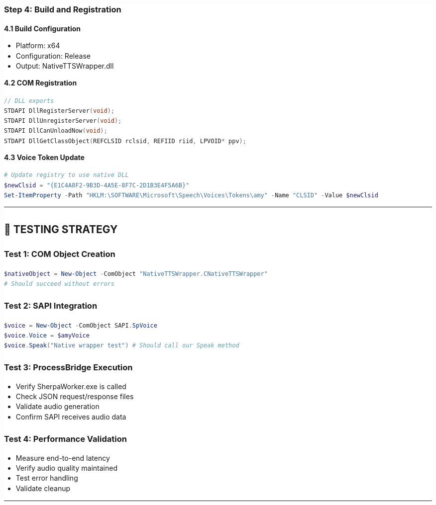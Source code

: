 ### **Step 4: Build and Registration**

**4.1 Build Configuration**
- Platform: x64
- Configuration: Release
- Output: NativeTTSWrapper.dll

**4.2 COM Registration**
```cpp
// DLL exports
STDAPI DllRegisterServer(void);
STDAPI DllUnregisterServer(void);
STDAPI DllCanUnloadNow(void);
STDAPI DllGetClassObject(REFCLSID rclsid, REFIID riid, LPVOID* ppv);
```

**4.3 Voice Token Update**
```powershell
# Update registry to use native DLL
$newClsid = "{E1C4A8F2-9B3D-4A5E-8F7C-2D1B3E4F5A6B}"
Set-ItemProperty -Path "HKLM:\SOFTWARE\Microsoft\Speech\Voices\Tokens\amy" -Name "CLSID" -Value $newClsid
```

---

## 🧪 **TESTING STRATEGY**

### **Test 1: COM Object Creation**
```powershell
$nativeObject = New-Object -ComObject "NativeTTSWrapper.CNativeTTSWrapper"
# Should succeed without errors
```

### **Test 2: SAPI Integration**
```powershell
$voice = New-Object -ComObject SAPI.SpVoice
$voice.Voice = $amyVoice
$voice.Speak("Native wrapper test") # Should call our Speak method
```

### **Test 3: ProcessBridge Execution**
- Verify SherpaWorker.exe is called
- Check JSON request/response files
- Validate audio generation
- Confirm SAPI receives audio data

### **Test 4: Performance Validation**
- Measure end-to-end latency
- Verify audio quality maintained
- Test error handling
- Validate cleanup

---
